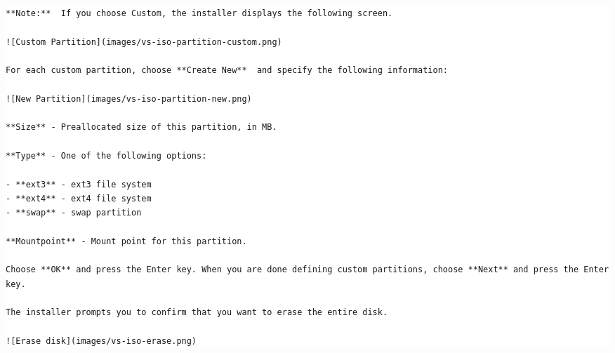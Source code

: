     **Note:**  If you choose Custom, the installer displays the following screen.
    
    ![Custom Partition](images/vs-iso-partition-custom.png)
    
    For each custom partition, choose **Create New**  and specify the following information:
    
    ![New Partition](images/vs-iso-partition-new.png)
    
    **Size** - Preallocated size of this partition, in MB.
    
    **Type** - One of the following options:
    
    - **ext3** - ext3 file system
    - **ext4** - ext4 file system
    - **swap** - swap partition
    
    **Mountpoint** - Mount point for this partition.
    
    Choose **OK** and press the Enter key. When you are done defining custom partitions, choose **Next** and press the Enter key.
    
    The installer prompts you to confirm that you want to erase the entire disk.
    
    ![Erase disk](images/vs-iso-erase.png)
    